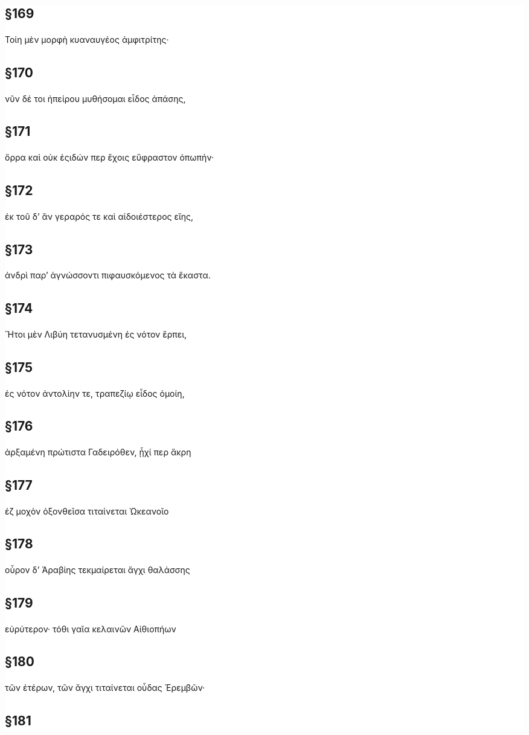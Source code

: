 ## §169  

Τοίη μὲν μορφὴ κυαναυγέος ἀμφιτρίτης·  

## §170  

νῦν δέ τοι ἠπείρου μυθήσομαι εἶδος ἁπάσης,  

## §171  

ὄρρα καὶ οὐκ ἐςιδών περ ἔχοις εὔφραστον ὀπωπήν·  

## §172  

ἐκ τοῦ δʼ ἂν γεραρός τε καὶ αἱδοιέστερος εἴης,  

## §173  

ἀνδρὶ παρʼ ἀγνώσσοντι πιφαυσκόμενος τὰ ἕκαστα.  

## §174  

Ἤτοι μὲν Λιβύη τετανυσμένη ἐς νότον ἕρπει,  

## §175  

ἐς νότον ἀντολίην τε, τραπεζίῳ εἶδος ὁμοίη,  

## §176  

ἀρξαμένη πρώτιστα Γαδειρόθεν, ᾗχί περ ἄκρη  

## §177  

ἐζ μοχὸν ὀξονθεῖσα τιταίνεται Ὠκεανοῖο  

## §178  

οὖρον δʼ Ἀραβίης τεκμαίρεται ἄγχι θαλάσσης  

## §179  

εὐρύτερον· τόθι γαῖα κελαινῶν Αἰθιοπήων  

## §180  

τῶν ἑτέρων, τῶν ἄγχι τιταίνεται οὖδας Ἐρεμβῶν·  

## §181  
